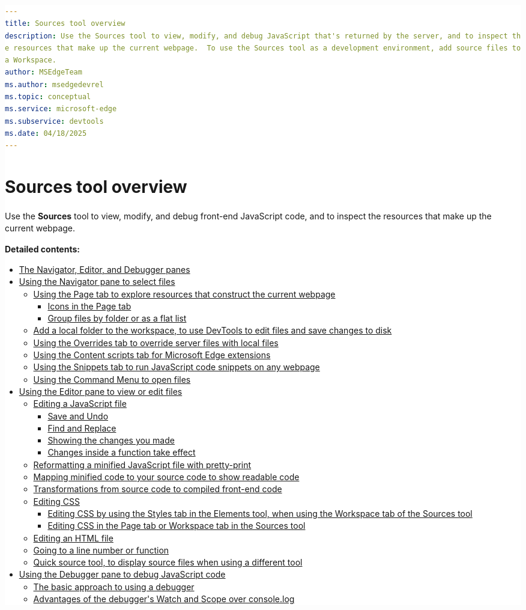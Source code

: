 ```yaml
---
title: Sources tool overview
description: Use the Sources tool to view, modify, and debug JavaScript that's returned by the server, and to inspect the resources that make up the current webpage.  To use the Sources tool as a development environment, add source files to a Workspace.
author: MSEdgeTeam
ms.author: msedgedevrel
ms.topic: conceptual
ms.service: microsoft-edge
ms.subservice: devtools
ms.date: 04/18/2025
---
```


# Sources tool overview

Use the **Sources** tool to view, modify, and debug front-end JavaScript code, and to inspect the resources that make up the current webpage.

**Detailed contents:**

* [The Navigator, Editor, and Debugger panes](#the-navigator-editor-and-debugger-panes)
* [Using the Navigator pane to select files](#using-the-navigator-pane-to-select-files)
   * [Using the Page tab to explore resources that construct the current webpage](#using-the-page-tab-to-explore-resources-that-construct-the-current-webpage)
      * [Icons in the Page tab](#icons-in-the-page-tab)
      * [Group files by folder or as a flat list](#group-files-by-folder-or-as-a-flat-list)
   * [Add a local folder to the workspace, to use DevTools to edit files and save changes to disk](#add-a-local-folder-to-the-workspace-to-use-devtools-to-edit-files-and-save-changes-to-disk)
   * [Using the Overrides tab to override server files with local files](#using-the-overrides-tab-to-override-server-files-with-local-files)
   * [Using the Content scripts tab for Microsoft Edge extensions](#using-the-content-scripts-tab-for-microsoft-edge-extensions)
   * [Using the Snippets tab to run JavaScript code snippets on any webpage](#using-the-snippets-tab-to-run-javascript-code-snippets-on-any-webpage)
   * [Using the Command Menu to open files](#using-the-command-menu-to-open-files)
* [Using the Editor pane to view or edit files](#using-the-editor-pane-to-view-or-edit-files)
   * [Editing a JavaScript file](#editing-a-javascript-file)
      * [Save and Undo](#save-and-undo)
      * [Find and Replace](#find-and-replace)
      * [Showing the changes you made](#showing-the-changes-you-made)
      * [Changes inside a function take effect](#changes-inside-a-function-take-effect)
   * [Reformatting a minified JavaScript file with pretty-print](#reformatting-a-minified-javascript-file-with-pretty-print)
   * [Mapping minified code to your source code to show readable code](#mapping-minified-code-to-your-source-code-to-show-readable-code)
   * [Transformations from source code to compiled front-end code](#transformations-from-source-code-to-compiled-front-end-code)
   * [Editing CSS](#editing-css)
      * [Editing CSS by using the Styles tab in the Elements tool, when using the Workspace tab of the Sources tool](#editing-css-by-using-the-styles-tab-in-the-elements-tool-when-using-the-workspace-tab-of-the-sources-tool)
      * [Editing CSS in the Page tab or Workspace tab in the Sources tool](#editing-css-in-the-page-tab-or-workspace-tab-in-the-sources-tool)
   * [Editing an HTML file](#editing-an-html-file)
   * [Going to a line number or function](#going-to-a-line-number-or-function)
   * [Quick source tool, to display source files when using a different tool](#quick-source-tool-to-display-source-files-when-using-a-different-tool)
* [Using the Debugger pane to debug JavaScript code](#using-the-debugger-pane-to-debug-javascript-code)
   * [The basic approach to using a debugger](#the-basic-approach-to-using-a-debugger)
   * [Advantages of the debugger's Watch and Scope over console.log](#advantages-of-the-debuggers-watch-and-scope-over-consolelog)